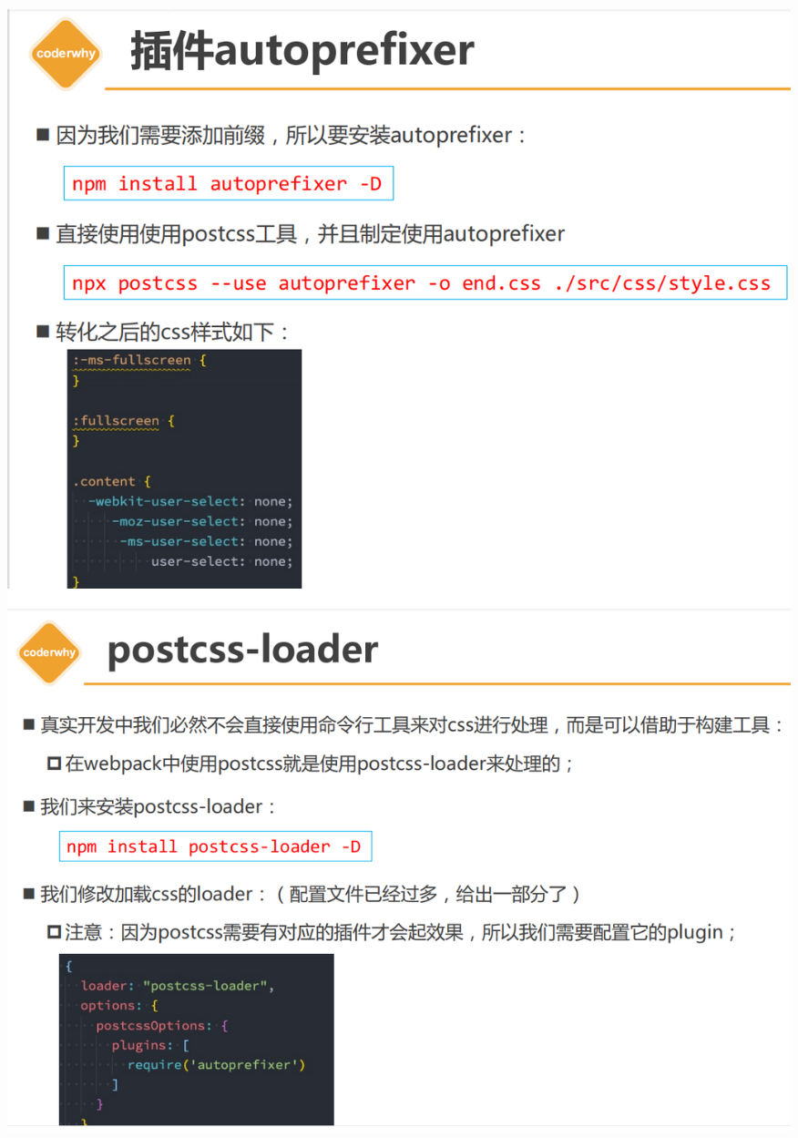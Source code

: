 ![image-20210818152704055](image/image-20210818152704055.png)

![image-20210818152713240](image/image-20210818152713240.png)